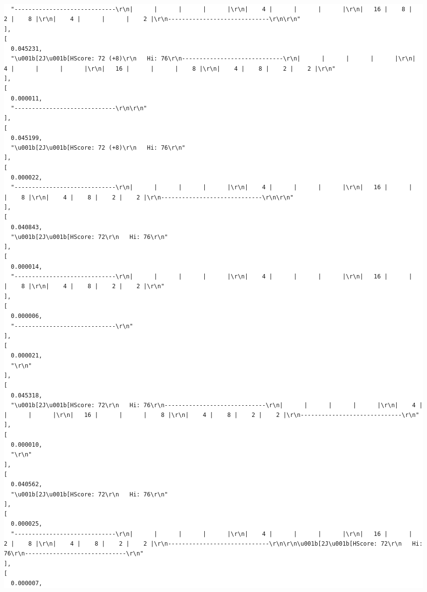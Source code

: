       "-----------------------------\r\n|      |      |      |      |\r\n|    4 |      |      |      |\r\n|   16 |    8 |    2 |    8 |\r\n|    4 |      |      |    2 |\r\n-----------------------------\r\n\r\n"
    ],
    [
      0.045231,
      "\u001b[2J\u001b[HScore: 72 (+8)\r\n   Hi: 76\r\n-----------------------------\r\n|      |      |      |      |\r\n|    4 |      |      |      |\r\n|   16 |      |      |    8 |\r\n|    4 |    8 |    2 |    2 |\r\n"
    ],
    [
      0.000011,
      "-----------------------------\r\n\r\n"
    ],
    [
      0.045199,
      "\u001b[2J\u001b[HScore: 72 (+8)\r\n   Hi: 76\r\n"
    ],
    [
      0.000022,
      "-----------------------------\r\n|      |      |      |      |\r\n|    4 |      |      |      |\r\n|   16 |      |      |    8 |\r\n|    4 |    8 |    2 |    2 |\r\n-----------------------------\r\n\r\n"
    ],
    [
      0.040843,
      "\u001b[2J\u001b[HScore: 72\r\n   Hi: 76\r\n"
    ],
    [
      0.000014,
      "-----------------------------\r\n|      |      |      |      |\r\n|    4 |      |      |      |\r\n|   16 |      |      |    8 |\r\n|    4 |    8 |    2 |    2 |\r\n"
    ],
    [
      0.000006,
      "-----------------------------\r\n"
    ],
    [
      0.000021,
      "\r\n"
    ],
    [
      0.045318,
      "\u001b[2J\u001b[HScore: 72\r\n   Hi: 76\r\n-----------------------------\r\n|      |      |      |      |\r\n|    4 |      |      |      |\r\n|   16 |      |      |    8 |\r\n|    4 |    8 |    2 |    2 |\r\n-----------------------------\r\n"
    ],
    [
      0.000010,
      "\r\n"
    ],
    [
      0.040562,
      "\u001b[2J\u001b[HScore: 72\r\n   Hi: 76\r\n"
    ],
    [
      0.000025,
      "-----------------------------\r\n|      |      |      |      |\r\n|    4 |      |      |      |\r\n|   16 |      |    2 |    8 |\r\n|    4 |    8 |    2 |    2 |\r\n-----------------------------\r\n\r\n\u001b[2J\u001b[HScore: 72\r\n   Hi: 76\r\n-----------------------------\r\n"
    ],
    [
      0.000007,
